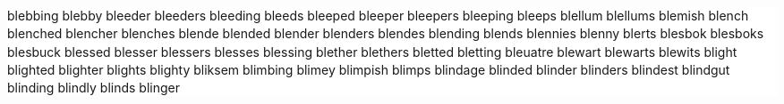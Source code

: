 blebbing
blebby
bleeder
bleeders
bleeding
bleeds
bleeped
bleeper
bleepers
bleeping
bleeps
blellum
blellums
blemish
blench
blenched
blencher
blenches
blende
blended
blender
blenders
blendes
blending
blends
blennies
blenny
blerts
blesbok
blesboks
blesbuck
blessed
blesser
blessers
blesses
blessing
blether
blethers
bletted
bletting
bleuatre
blewart
blewarts
blewits
blight
blighted
blighter
blights
blighty
bliksem
blimbing
blimey
blimpish
blimps
blindage
blinded
blinder
blinders
blindest
blindgut
blinding
blindly
blinds
blinger